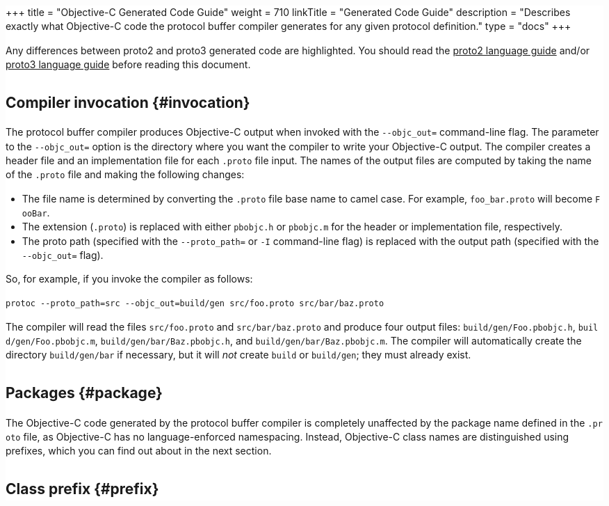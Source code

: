 +++
title = "Objective-C Generated Code Guide"
weight = 710
linkTitle = "Generated Code Guide"
description = "Describes exactly what Objective-C code the protocol buffer compiler generates for any given protocol definition."
type = "docs"
+++

Any
differences between proto2 and proto3 generated code are highlighted. You should
read the
[proto2 language guide](/programming-guides/proto2)
and/or
[proto3 language guide](/programming-guides/proto3)
before reading this document.

## Compiler invocation {#invocation}

The protocol buffer compiler produces Objective-C output when invoked with the
`--objc_out=` command-line flag. The parameter to the `--objc_out=` option is
the directory where you want the compiler to write your Objective-C output. The
compiler creates a header file and an implementation file for each `.proto` file
input. The names of the output files are computed by taking the name of the
`.proto` file and making the following changes:

-   The file name is determined by converting the `.proto` file base name to
    camel case. For example, `foo_bar.proto` will become `FooBar`.
-   The extension (`.proto`) is replaced with either `pbobjc.h` or `pbobjc.m`
    for the header or implementation file, respectively.
-   The proto path (specified with the `--proto_path=` or `-I` command-line
    flag) is replaced with the output path (specified with the `--objc_out=`
    flag).

So, for example, if you invoke the compiler as follows:

```shell
protoc --proto_path=src --objc_out=build/gen src/foo.proto src/bar/baz.proto
```

The compiler will read the files `src/foo.proto` and `src/bar/baz.proto` and
produce four output files: `build/gen/Foo.pbobjc.h`, `build/gen/Foo.pbobjc.m`,
`build/gen/bar/Baz.pbobjc.h`, and `build/gen/bar/Baz.pbobjc.m`. The compiler
will automatically create the directory `build/gen/bar` if necessary, but it
will *not* create `build` or `build/gen`; they must already exist.

## Packages {#package}

The Objective-C code generated by the protocol buffer compiler is completely
unaffected by the package name defined in the `.proto` file, as Objective-C has
no language-enforced namespacing. Instead, Objective-C class names are
distinguished using prefixes, which you can find out about in the next section.

## Class prefix {#prefix}
